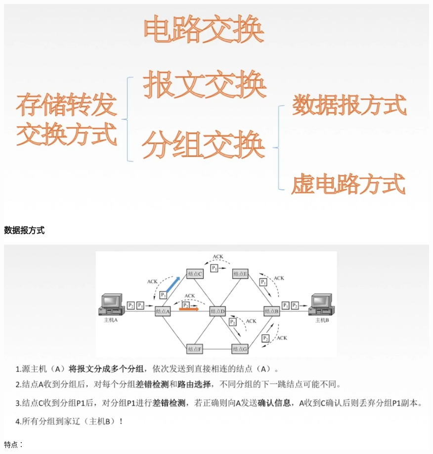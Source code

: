 ![image-20230816182353306](2-%E7%89%A9%E7%90%86%E5%B1%82.assets/image-20230816182353306.png)

### 数据报方式

![image-20230816182433881](2-%E7%89%A9%E7%90%86%E5%B1%82.assets/image-20230816182433881.png)

特点：
